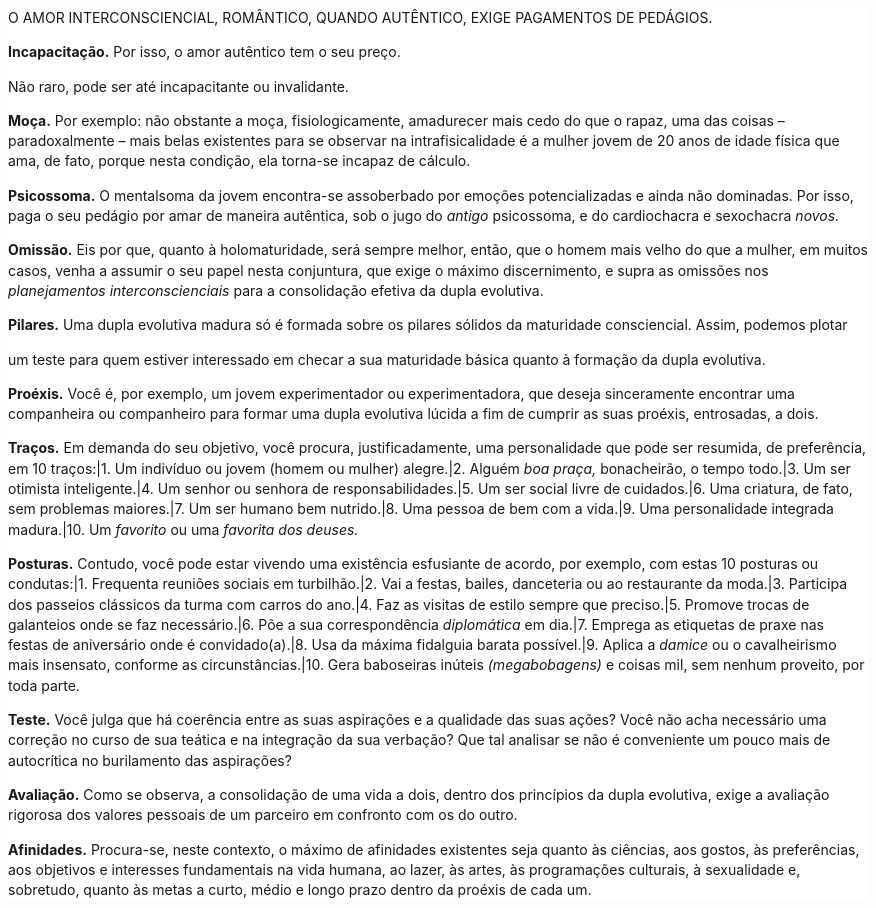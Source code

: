 O AMOR INTERCONSCIENCIAL, ROMÂNTICO, QUANDO AUTÊNTICO, EXIGE PAGAMENTOS DE PEDÁGIOS.

**Incapacitação.** Por isso, o amor autêntico tem o seu preço.

Não raro, pode ser até incapacitante ou invalidante.

**Moça.** Por exemplo: não obstante a moça, fisiologicamente, amadurecer mais cedo do que o rapaz, uma das coisas – paradoxalmente – mais belas existentes para se observar na intrafisicalidade é a mulher jovem de 20 anos de idade física que ama, de fato, porque nesta condição, ela torna-se incapaz de cálculo.

**Psicossoma.** O mentalsoma da jovem encontra-se assoberbado por emoções potencializadas e ainda não dominadas. Por isso, paga o seu pedágio por amar de maneira autêntica, sob o jugo do *antigo* psicossoma, e do cardiochacra e sexochacra *novos.*

**Omissão.** Eis por que, quanto à holomaturidade, será sempre melhor, então, que o homem mais velho do que a mulher, em muitos casos, venha a assumir o seu papel nesta conjuntura, que exige o máximo discernimento, e supra as omissões nos *planejamentos interconscienciais* para a consolidação efetiva da dupla evolutiva.

**Pilares.** Uma dupla evolutiva madura só é formada sobre os pilares sólidos da maturidade consciencial. Assim, podemos plotar

um teste para quem estiver interessado em checar a sua maturidade básica quanto à formação da dupla evolutiva.

**Proéxis.** Você é, por exemplo, um jovem experimentador ou experimentadora, que deseja sinceramente encontrar uma companheira ou companheiro para formar uma dupla evolutiva lúcida a fim de cumprir as suas proéxis, entrosadas, a dois.

**Traços.** Em demanda do seu objetivo, você procura, justificadamente, uma personalidade que pode ser resumida, de preferência, em 10 traços:|1. Um indivíduo ou jovem (homem ou mulher) alegre.|2. Alguém *boa praça,* bonacheirão, o tempo todo.|3. Um ser otimista inteligente.|4. Um senhor ou senhora de responsabilidades.|5. Um ser social livre de cuidados.|6. Uma criatura, de fato, sem problemas maiores.|7. Um ser humano bem nutrido.|8. Uma pessoa de bem com a vida.|9. Uma personalidade integrada madura.|10. Um *favorito* ou uma *favorita dos deuses.*

**Posturas.** Contudo, você pode estar vivendo uma existência esfusiante de acordo, por exemplo, com estas 10 posturas ou condutas:|1. Frequenta reuniões sociais em turbilhão.|2. Vai a festas, bailes, danceteria ou ao restaurante da moda.|3. Participa dos passeios clássicos da turma com carros do ano.|4. Faz as visitas de estilo sempre que preciso.|5. Promove trocas de galanteios onde se faz necessário.|6. Põe a sua correspondência *diplomática* em dia.|7. Emprega as etiquetas de praxe nas festas de aniversário onde é convidado(a).|8. Usa da máxima fidalguia barata possível.|9. Aplica a *damice* ou o cavalheirismo mais insensato, conforme as circunstâncias.|10. Gera baboseiras inúteis *(megabobagens)* e coisas mil, sem nenhum proveito, por toda parte.

**Teste.** Você julga que há coerência entre as suas aspirações e a qualidade das suas ações? Você não acha necessário uma correção no curso de sua teática e na integração da sua verbação? Que tal analisar se não é conveniente um pouco mais de autocrítica no burilamento das aspirações?

**Avaliação.** Como se observa, a consolidação de uma vida a dois, dentro dos princípios da dupla evolutiva, exige a avaliação rigorosa dos valores pessoais de um parceiro em confronto com os do outro.

**Afinidades.** Procura-se, neste contexto, o máximo de afinidades existentes seja quanto às ciências, aos gostos, às preferências, aos objetivos e interesses fundamentais na vida humana, ao lazer, às artes, às programações culturais, à sexualidade e, sobretudo, quanto às metas a curto, médio e longo prazo dentro da proéxis de cada um.
